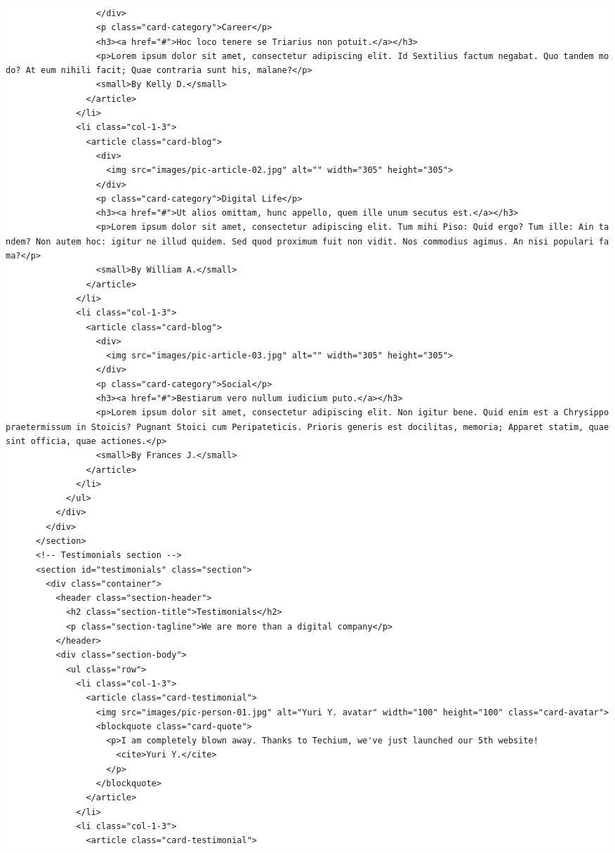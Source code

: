 ```
                  </div>
                  <p class="card-category">Career</p>
                  <h3><a href="#">Hoc loco tenere se Triarius non potuit.</a></h3>
                  <p>Lorem ipsum dolor sit amet, consectetur adipiscing elit. Id Sextilius factum negabat. Quo tandem modo? At eum nihili facit; Quae contraria sunt his, malane?</p>
                  <small>By Kelly D.</small>
                </article>
              </li>
              <li class="col-1-3">
                <article class="card-blog">
                  <div>
                    <img src="images/pic-article-02.jpg" alt="" width="305" height="305">
                  </div>
                  <p class="card-category">Digital Life</p>
                  <h3><a href="#">Ut alios omittam, hunc appello, quem ille unum secutus est.</a></h3>
                  <p>Lorem ipsum dolor sit amet, consectetur adipiscing elit. Tum mihi Piso: Quid ergo? Tum ille: Ain tandem? Non autem hoc: igitur ne illud quidem. Sed quod proximum fuit non vidit. Nos commodius agimus. An nisi populari fama?</p>
                  <small>By William A.</small>
                </article>
              </li>
              <li class="col-1-3">
                <article class="card-blog">
                  <div>
                    <img src="images/pic-article-03.jpg" alt="" width="305" height="305">
                  </div>
                  <p class="card-category">Social</p>
                  <h3><a href="#">Bestiarum vero nullum iudicium puto.</a></h3>
                  <p>Lorem ipsum dolor sit amet, consectetur adipiscing elit. Non igitur bene. Quid enim est a Chrysippo praetermissum in Stoicis? Pugnant Stoici cum Peripateticis. Prioris generis est docilitas, memoria; Apparet statim, quae sint officia, quae actiones.</p>
                  <small>By Frances J.</small>
                </article>
              </li>
            </ul>
          </div>
        </div>
      </section>
      <!-- Testimonials section -->
      <section id="testimonials" class="section">
        <div class="container">
          <header class="section-header">
            <h2 class="section-title">Testimonials</h2>
            <p class="section-tagline">We are more than a digital company</p>
          </header>
          <div class="section-body">
            <ul class="row">
              <li class="col-1-3">
                <article class="card-testimonial">
                  <img src="images/pic-person-01.jpg" alt="Yuri Y. avatar" width="100" height="100" class="card-avatar">
                  <blockquote class="card-quote">
                    <p>I am completely blown away. Thanks to Techium, we've just launched our 5th website!
                      <cite>Yuri Y.</cite>
                    </p>
                  </blockquote>
                </article>
              </li>
              <li class="col-1-3">
                <article class="card-testimonial">
```